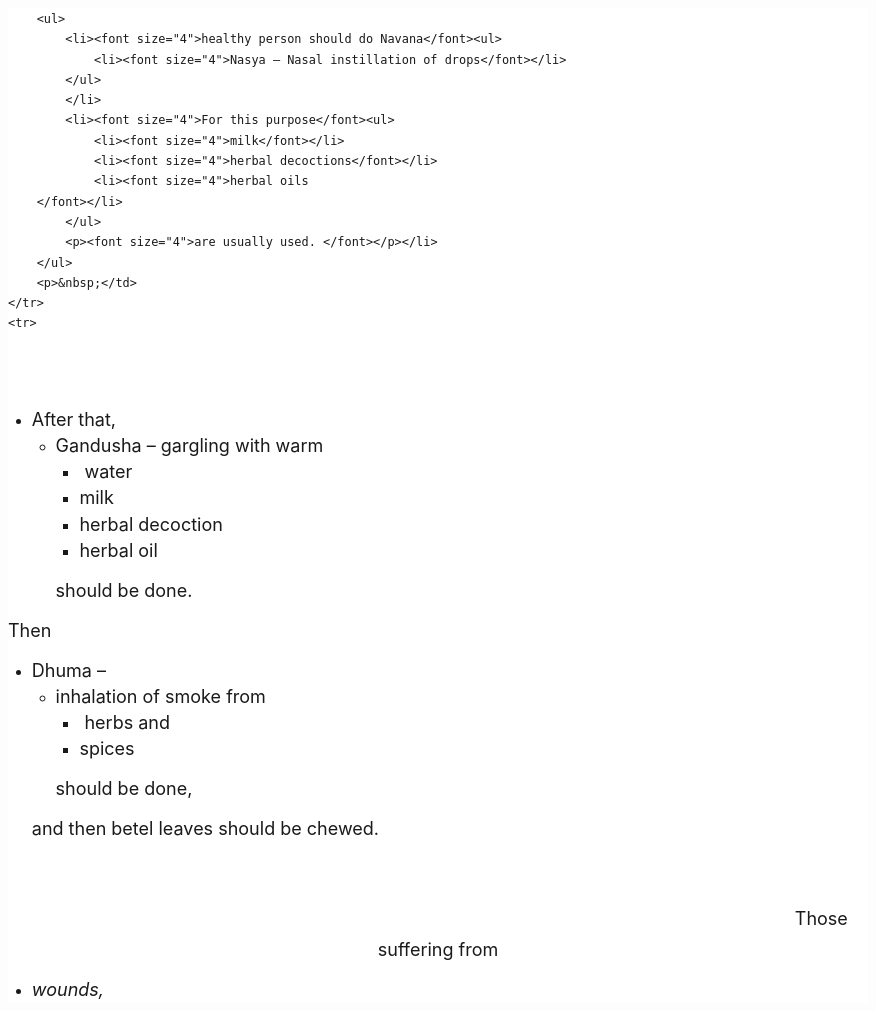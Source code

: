 		<ul>
			<li><font size="4">healthy person should do Navana</font><ul>
				<li><font size="4">Nasya – Nasal instillation of drops</font></li>
			</ul>
			</li>
			<li><font size="4">For this purpose</font><ul>
				<li><font size="4">milk</font></li>
				<li><font size="4">herbal decoctions</font></li>
				<li><font size="4">herbal oils 
		</font></li>
			</ul>
			<p><font size="4">are usually used. </font></p></li>
		</ul>
		<p>&nbsp;</td>
	</tr>
	<tr>
<td style="background-image: linear-gradient(to right top, #063d00, #0f6904, #1b9805, #2aca06, #3aff03);box-shadow: 0px 5px 15px 0px rgba(0, 0, 0, 0.6);
border-radius:10px;">		<p align="center"><font size="6" color="#FFFFFF">Gandusha</font></td>
	</tr>
	<tr>
		<td>
		<ul>
			<li><font size="4">After that, </font>
			<ul>
				<li><font size="4">Gandusha – gargling with warm</font><ul>
					<li><font size="4">&nbsp;water </font></li>
					<li><font size="4">milk </font></li>
					<li><font size="4">herbal decoction </font></li>
					<li><font size="4">herbal oil </font></li>
				</ul>
				<p><font size="4">should be done. </font></li>
			</ul>
			</li>
		</ul>
		<p><font size="4">Then </font></p>
		<ul>
			<li><font size="4">Dhuma –</font><ul>
				<li><font size="4">inhalation of smoke from</font><ul>
					<li><font size="4">&nbsp;herbs and </font></li>
					<li><font size="4">spices 
		</font></li>
				</ul>
				<p><font size="4">should be done, </font></p></li>
			</ul>
			<p><font size="4">and then betel leaves should be chewed. </font>
			</p></li>
		</ul>
		<p>&nbsp;</td>
	</tr>
	<tr>
<td style="background-image: linear-gradient(to right top, #063d00, #0f6904, #1b9805, #2aca06, #3aff03);box-shadow: 0px 5px 15px 0px rgba(0, 0, 0, 0.6);
border-radius:10px;">		<p align="center"><font size="6" color="#FFFFFF">Contra indication for Tambula – betel leaf 
		chewing </font></td>
	</tr>
	<tr>
		<td><font size="4">Those suffering from </font>
		<ul>
			<li>
			<address>
				<font size="4">wounds, </font>
			</address>
